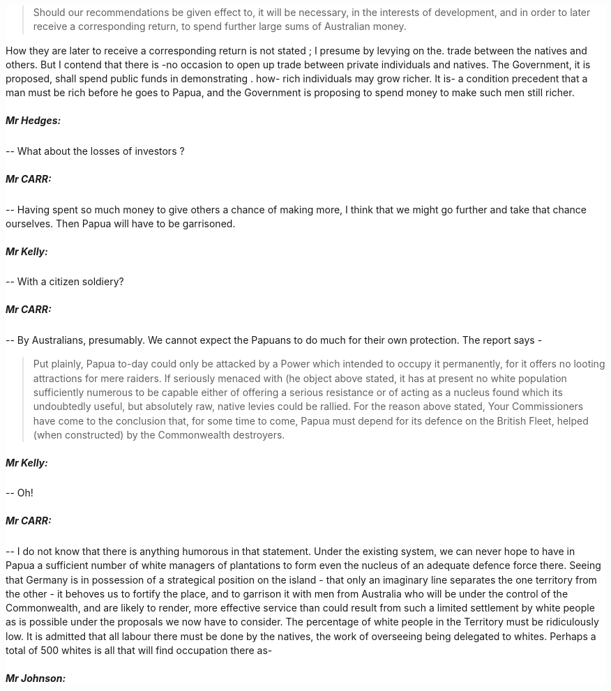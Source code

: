   >Should our recommendations be given effect to, it will be necessary, in the interests of development, and in order to later receive a corresponding return, to spend further large sums of Australian money. 

How they are later to receive a corresponding return is not stated ; I presume by levying on the. trade between the natives and others. But I contend that there is -no occasion to open up trade between private individuals and natives. The Government, it is proposed, shall spend public funds in demonstrating . how- rich individuals may grow richer. It is- a condition precedent that a man must be rich before he goes to Papua, and the Government is proposing to spend money to make such men still richer. 

##### Mr Hedges:

--  What about the losses of investors ? 

##### Mr CARR:

-- Having spent so much money to give others a chance of making more, I think that we might go further and take that chance ourselves. Then Papua will have to be garrisoned. 

##### Mr Kelly:

--  With a citizen soldiery? 

##### Mr CARR:

-- By Australians, presumably. We cannot expect the Papuans to do much for their own protection. The report says - 

  >Put plainly, Papua to-day could only be attacked by a Power which intended to occupy it permanently, for it offers no looting attractions for mere raiders. If seriously menaced with (he object above stated, it has at present no white population sufficiently numerous to be capable either of offering a serious resistance or of acting as a nucleus found which its undoubtedly useful, but absolutely raw, native levies could be rallied. For the reason above stated, Your Commissioners have come to the conclusion that, for some time to come, Papua must depend for its defence on the British Fleet, helped (when constructed) by the Commonwealth destroyers. 

##### Mr Kelly:

-- Oh! 

##### Mr CARR:

-- I do not know that there is anything humorous in that statement. Under the existing system, we can never hope to have in Papua a sufficient number of white managers of plantations to form even the nucleus of an adequate defence force there. Seeing that Germany is in possession of a strategical position on the island - that only an imaginary line separates the one territory from the other - it behoves us to fortify the place, and to garrison it with men from Australia who will be under the control of the Commonwealth, and are likely to render, more effective service than could result from such a limited settlement by white people as is possible under the proposals we now have to consider. The percentage of white people in the Territory must be ridiculously low. It is admitted that all labour there must be done by the natives, the work of overseeing being delegated to whites. Perhaps a total of 500 whites is all that will find occupation there as- 

##### Mr Johnson:
